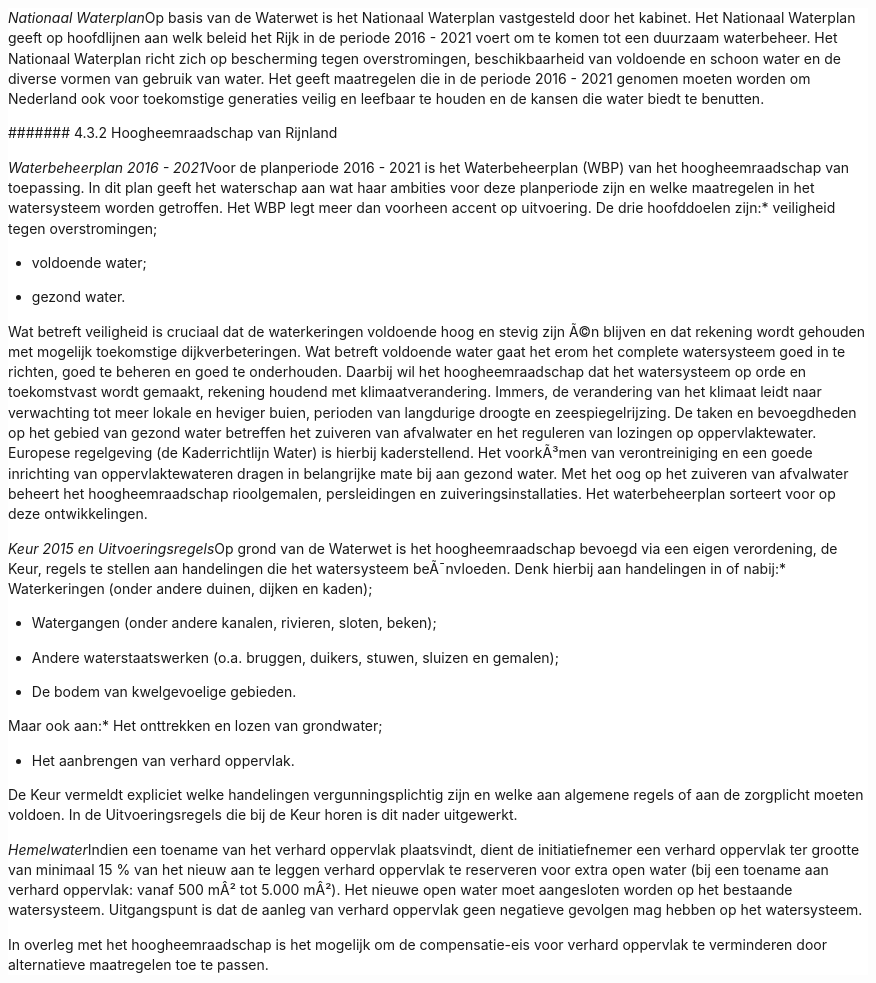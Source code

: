*Nationaal Waterplan*Op basis van de Waterwet is het Nationaal Waterplan vastgesteld door het kabinet. Het Nationaal Waterplan geeft op hoofdlijnen aan welk beleid het Rijk in de periode 2016 \- 2021 voert om te komen tot een duurzaam waterbeheer. Het Nationaal Waterplan richt zich op bescherming tegen overstromingen, beschikbaarheid van voldoende en schoon water en de diverse vormen van gebruik van water. Het geeft maatregelen die in de periode 2016 \- 2021 genomen moeten worden om Nederland ook voor toekomstige generaties veilig en leefbaar te houden en de kansen die water biedt te benutten.

####### 4\.3\.2 Hoogheemraadschap van Rijnland

*Waterbeheerplan 2016 \- 2021*Voor de planperiode 2016 \- 2021 is het Waterbeheerplan (WBP) van het hoogheemraadschap van toepassing. In dit plan geeft het waterschap aan wat haar ambities voor deze planperiode zijn en welke maatregelen in het watersysteem worden getroffen. Het WBP legt meer dan voorheen accent op uitvoering. De drie hoofddoelen zijn:* veiligheid tegen overstromingen;

* voldoende water;

* gezond water.

Wat betreft veiligheid is cruciaal dat de waterkeringen voldoende hoog en stevig zijn Ã©n blijven en dat rekening wordt gehouden met mogelijk toekomstige dijkverbeteringen. Wat betreft voldoende water gaat het erom het complete watersysteem goed in te richten, goed te beheren en goed te onderhouden. Daarbij wil het hoogheemraadschap dat het watersysteem op orde en toekomstvast wordt gemaakt, rekening houdend met klimaatverandering. Immers, de verandering van het klimaat leidt naar verwachting tot meer lokale en heviger buien, perioden van langdurige droogte en zeespiegelrijzing. De taken en bevoegdheden op het gebied van gezond water betreffen het zuiveren van afvalwater en het reguleren van lozingen op oppervlaktewater. Europese regelgeving (de Kaderrichtlijn Water) is hierbij kaderstellend. Het voorkÃ³men van verontreiniging en een goede inrichting van oppervlaktewateren dragen in belangrijke mate bij aan gezond water. Met het oog op het zuiveren van afvalwater beheert het hoogheemraadschap rioolgemalen, persleidingen en zuiveringsinstallaties. Het waterbeheerplan sorteert voor op deze ontwikkelingen.

*Keur 2015 en Uitvoeringsregels*Op grond van de Waterwet is het hoogheemraadschap bevoegd via een eigen verordening, de Keur, regels te stellen aan handelingen die het watersysteem beÃ¯nvloeden. Denk hierbij aan handelingen in of nabij:* Waterkeringen (onder andere duinen, dijken en kaden);

* Watergangen (onder andere kanalen, rivieren, sloten, beken);

* Andere waterstaatswerken (o.a. bruggen, duikers, stuwen, sluizen en gemalen);

* De bodem van kwelgevoelige gebieden.

Maar ook aan:* Het onttrekken en lozen van grondwater;

* Het aanbrengen van verhard oppervlak.

De Keur vermeldt expliciet welke handelingen vergunningsplichtig zijn en welke aan algemene regels of aan de zorgplicht moeten voldoen. In de Uitvoeringsregels die bij de Keur horen is dit nader uitgewerkt.

*Hemelwater*Indien een toename van het verhard oppervlak plaatsvindt, dient de initiatiefnemer een verhard oppervlak ter grootte van minimaal 15 % van het nieuw aan te leggen verhard oppervlak te reserveren voor extra open water (bij een toename aan verhard oppervlak: vanaf 500 mÂ² tot 5\.000 mÂ²). Het nieuwe open water moet aangesloten worden op het bestaande watersysteem. Uitgangspunt is dat de aanleg van verhard oppervlak geen negatieve gevolgen mag hebben op het watersysteem.

In overleg met het hoogheemraadschap is het mogelijk om de compensatie\-eis voor verhard oppervlak te verminderen door alternatieve maatregelen toe te passen.
